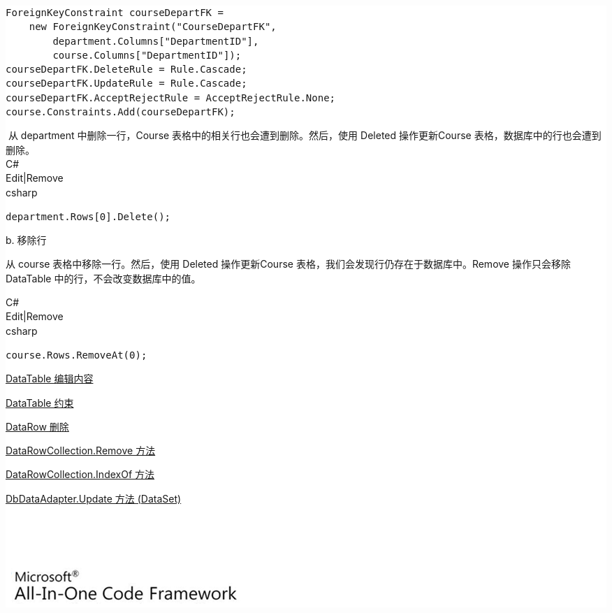 <div class="preview">
<pre class="csharp">ForeignKeyConstraint&nbsp;courseDepartFK&nbsp;=&nbsp;&nbsp;
&nbsp;&nbsp;&nbsp;&nbsp;<span class="cs__keyword">new</span>&nbsp;ForeignKeyConstraint(<span class="cs__string">&quot;CourseDepartFK&quot;</span>,&nbsp;&nbsp;
&nbsp;&nbsp;&nbsp;&nbsp;&nbsp;&nbsp;&nbsp;&nbsp;department.Columns[<span class="cs__string">&quot;DepartmentID&quot;</span>],&nbsp;&nbsp;
&nbsp;&nbsp;&nbsp;&nbsp;&nbsp;&nbsp;&nbsp;&nbsp;course.Columns[<span class="cs__string">&quot;DepartmentID&quot;</span>]);&nbsp;
courseDepartFK.DeleteRule&nbsp;=&nbsp;Rule.Cascade;&nbsp;
courseDepartFK.UpdateRule&nbsp;=&nbsp;Rule.Cascade;&nbsp;
courseDepartFK.AcceptRejectRule&nbsp;=&nbsp;AcceptRejectRule.None;&nbsp;
course.Constraints.Add(courseDepartFK);&nbsp;
</pre>
</div>
</div>
</div>
<div class="endscriptcode">&nbsp;从 department 中删除一行，Course 表&#26684;中的相关行也会遭到删除。然后，使用 Deleted 操作更新Course 表&#26684;，数据库中的行也会遭到删除。<strong></strong><em></em></div>
<div class="endscriptcode">
<div class="scriptcode">
<div class="pluginEditHolder" pluginCommand="mceScriptCode">
<div class="title"><span>C#</span></div>
<div class="pluginLinkHolder"><span class="pluginEditHolderLink">Edit</span>|<span class="pluginRemoveHolderLink">Remove</span></div>
<span class="hidden">csharp</span>

<div class="preview">
<pre class="csharp">department.Rows[<span class="cs__number">0</span>].Delete();</pre>
</div>
</div>
</div>
</div>
</div>
<p>b. 移除行</p>
<p>从 course 表&#26684;中移除一行。然后，使用 Deleted 操作更新Course 表&#26684;，我们会发现行仍存在于数据库中。Remove 操作只会移除 DataTable 中的行，不会改变数据库中的&#20540;。<strong></strong><em></em></p>
<div class="scriptcode">
<div class="pluginEditHolder" pluginCommand="mceScriptCode">
<div class="title"><span>C#</span></div>
<div class="pluginLinkHolder"><span class="pluginEditHolderLink">Edit</span>|<span class="pluginRemoveHolderLink">Remove</span></div>
<span class="hidden">csharp</span>

<div class="preview">
<pre class="csharp">course.Rows.RemoveAt(<span class="cs__number">0</span>);</pre>
</div>
</div>
</div>
<p><a href="http://msdn.microsoft.com/zh-cn/library/ch2aw0w6(VS.110).aspx">DataTable 编辑内容</a></p>
<p><a href="http://msdn.microsoft.com/zh-cn/library/st1t2c35(VS.110).aspx">DataTable 约束</a></p>
<p><a href="http://msdn.microsoft.com/zh-cn/library/03c7a3zb(VS.110).aspx">DataRow 删除</a></p>
<p><a href="http://msdn.microsoft.com/zh-cn/library/system.data.datarowcollection.remove(VS.110).aspx">DataRowCollection.Remove 方法</a></p>
<p><a href="http://msdn.microsoft.com/zh-cn/library/system.data.datarowcollection.indexof.aspx">DataRowCollection.IndexOf 方法</a></p>
<p><a href="http://msdn.microsoft.com/zh-cn/library/at8a576f(VS.100).aspx">DbDataAdapter.Update 方法 (DataSet)</a><strong></strong><em></em></p>
<p>&nbsp;</p>
<p>&nbsp;</p>
<p><img id="154773" src="154773-a2aa0602-8919-4a19-9dcf-bdbc504c20dfimage.png" alt=""></p>